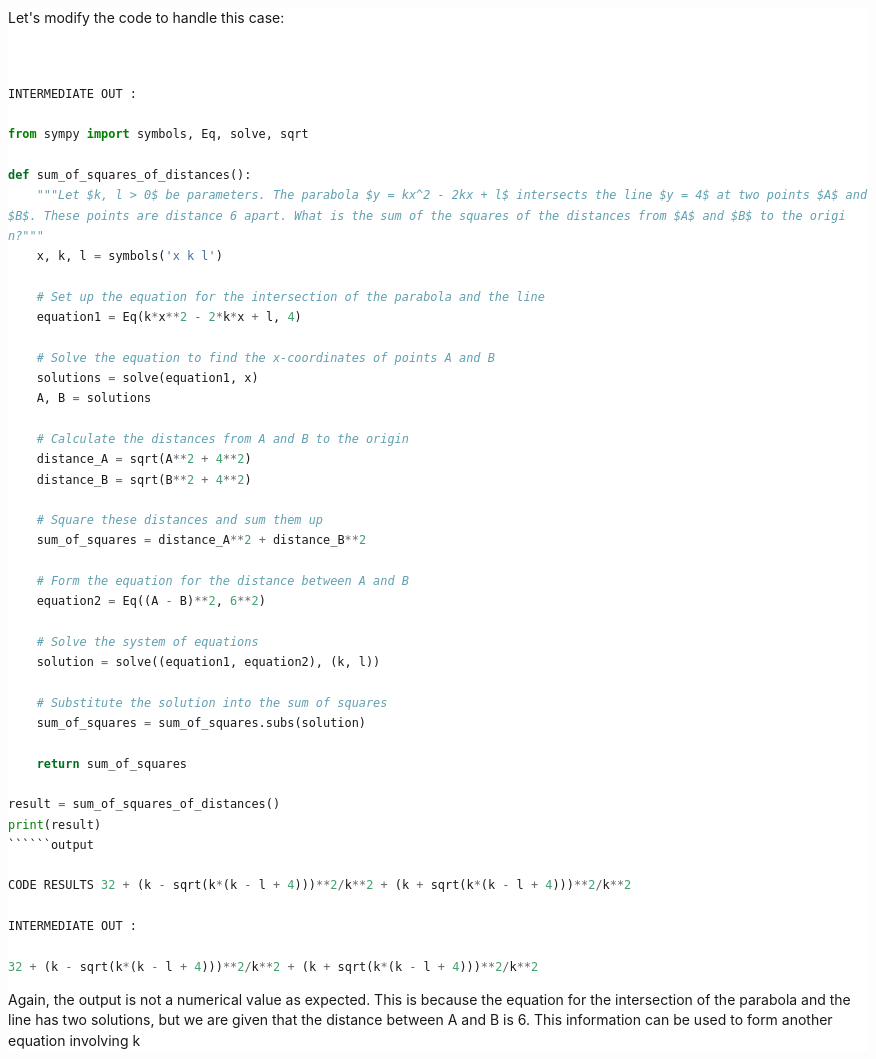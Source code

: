 Let's modify the code to handle this case:

```python


INTERMEDIATE OUT :

from sympy import symbols, Eq, solve, sqrt

def sum_of_squares_of_distances():
    """Let $k, l > 0$ be parameters. The parabola $y = kx^2 - 2kx + l$ intersects the line $y = 4$ at two points $A$ and $B$. These points are distance 6 apart. What is the sum of the squares of the distances from $A$ and $B$ to the origin?"""
    x, k, l = symbols('x k l')

    # Set up the equation for the intersection of the parabola and the line
    equation1 = Eq(k*x**2 - 2*k*x + l, 4)

    # Solve the equation to find the x-coordinates of points A and B
    solutions = solve(equation1, x)
    A, B = solutions

    # Calculate the distances from A and B to the origin
    distance_A = sqrt(A**2 + 4**2)
    distance_B = sqrt(B**2 + 4**2)

    # Square these distances and sum them up
    sum_of_squares = distance_A**2 + distance_B**2

    # Form the equation for the distance between A and B
    equation2 = Eq((A - B)**2, 6**2)

    # Solve the system of equations
    solution = solve((equation1, equation2), (k, l))

    # Substitute the solution into the sum of squares
    sum_of_squares = sum_of_squares.subs(solution)

    return sum_of_squares

result = sum_of_squares_of_distances()
print(result)
``````output

CODE RESULTS 32 + (k - sqrt(k*(k - l + 4)))**2/k**2 + (k + sqrt(k*(k - l + 4)))**2/k**2

INTERMEDIATE OUT :

32 + (k - sqrt(k*(k - l + 4)))**2/k**2 + (k + sqrt(k*(k - l + 4)))**2/k**2
```
Again, the output is not a numerical value as expected. This is because the equation for the intersection of the parabola and the line has two solutions, but we are given that the distance between A and B is 6. This information can be used to form another equation involving k

